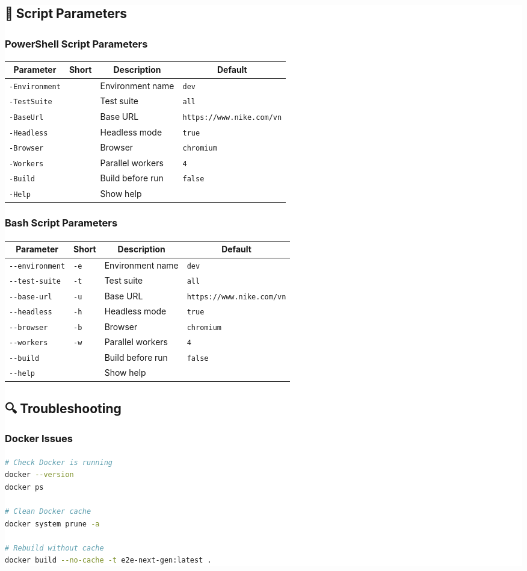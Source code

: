 ## 📝 Script Parameters

### PowerShell Script Parameters
| Parameter | Short | Description | Default |
|-----------|-------|-------------|---------|
| `-Environment` | | Environment name | `dev` |
| `-TestSuite` | | Test suite | `all` |
| `-BaseUrl` | | Base URL | `https://www.nike.com/vn` |
| `-Headless` | | Headless mode | `true` |
| `-Browser` | | Browser | `chromium` |
| `-Workers` | | Parallel workers | `4` |
| `-Build` | | Build before run | `false` |
| `-Help` | | Show help | |

### Bash Script Parameters
| Parameter | Short | Description | Default |
|-----------|-------|-------------|---------|
| `--environment` | `-e` | Environment name | `dev` |
| `--test-suite` | `-t` | Test suite | `all` |
| `--base-url` | `-u` | Base URL | `https://www.nike.com/vn` |
| `--headless` | `-h` | Headless mode | `true` |
| `--browser` | `-b` | Browser | `chromium` |
| `--workers` | `-w` | Parallel workers | `4` |
| `--build` | | Build before run | `false` |
| `--help` | | Show help | |

## 🔍 Troubleshooting

### Docker Issues
```bash
# Check Docker is running
docker --version
docker ps

# Clean Docker cache
docker system prune -a

# Rebuild without cache
docker build --no-cache -t e2e-next-gen:latest .
```
